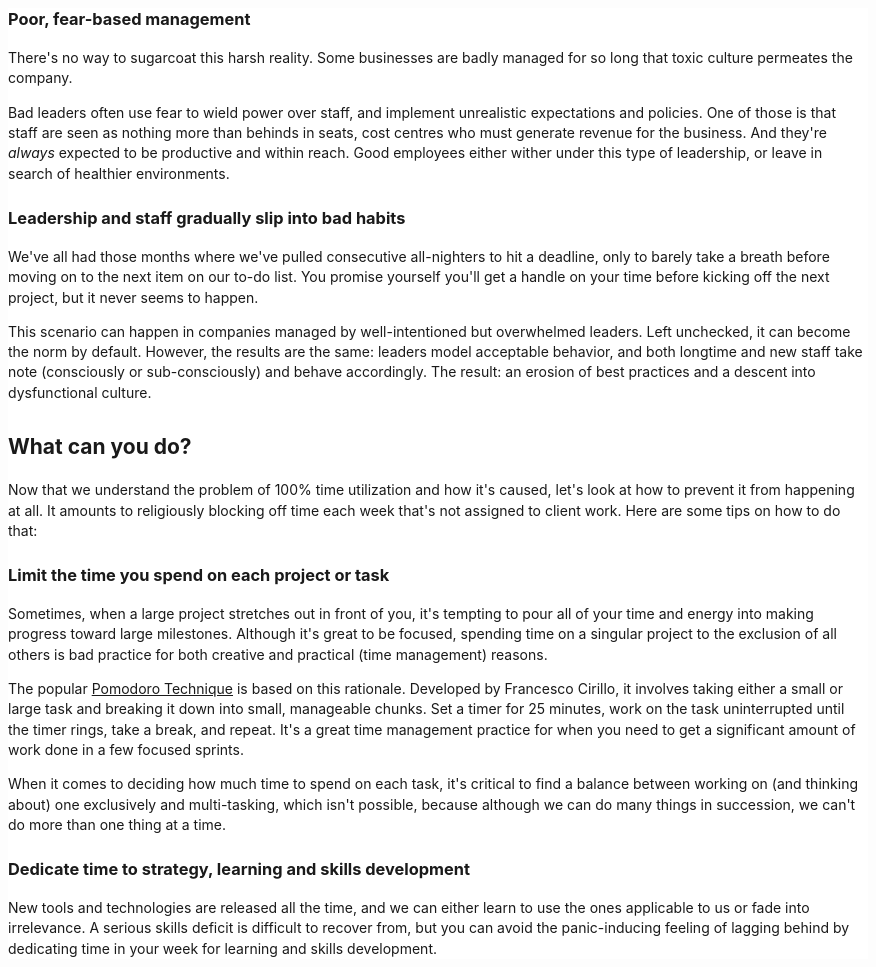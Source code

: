 ### Poor, fear-based management

There's no way to sugarcoat this harsh reality. Some businesses are badly managed for so long that toxic culture permeates the company. 

Bad leaders often use fear to wield power over staff, and implement unrealistic expectations and policies. One of those is that staff are seen as nothing more than behinds in seats, cost centres who must generate revenue for the business. And they're *always* expected to be productive and within reach. Good employees either wither under this type of leadership, or leave in search of healthier environments. 

### Leadership and staff gradually slip into bad habits

We've all had those months where we've pulled consecutive all-nighters to hit a deadline, only to barely take a breath before moving on to the next item on our to-do list. You promise yourself you'll get a handle on your time before kicking off the next project, but it never seems to happen. 

This scenario can happen in companies managed by well-intentioned but overwhelmed leaders. Left unchecked, it can become the norm by default. However, the results are the same: leaders model acceptable behavior, and both longtime and new staff take note (consciously or sub-consciously) and behave accordingly. The result: an erosion of best practices and a descent into dysfunctional culture.

## What can you do?

Now that we understand the problem of 100% time utilization and how it's caused, let's look at how to prevent it from happening at all. It amounts to religiously blocking off time each week that's not assigned to client work. Here are some tips on how to do that:

### Limit the time you spend on each project or task

Sometimes, when a large project stretches out in front of you, it's tempting to pour all of your time and energy into making progress toward large milestones. Although it's great to be focused, spending time on a singular project to the exclusion of all others is bad practice for both creative and practical (time management) reasons. 

The popular [Pomodoro Technique](https://francescocirillo.com/pages/pomodoro-technique) is based on this rationale. Developed  by Francesco Cirillo, it involves taking either a small or large task and breaking it down into small, manageable chunks. Set a timer for 25 minutes, work on the task uninterrupted until the timer rings, take a break, and repeat. It's a great time management practice for when you need to get a significant amount of work done in a few focused sprints. 

When it comes to deciding how much time to spend on each task, it's critical to find a balance between working on (and thinking about) one exclusively and multi-tasking, which isn't possible, because although we can do many things in succession, we can't do more than one thing at a time.

### Dedicate time to strategy, learning and skills development

New tools and technologies are released all the time, and we can either learn to use the ones applicable to us or fade into irrelevance. A serious skills deficit is difficult to recover from, but you can avoid the panic-inducing feeling of lagging behind by dedicating time in your week for learning and skills development. 
